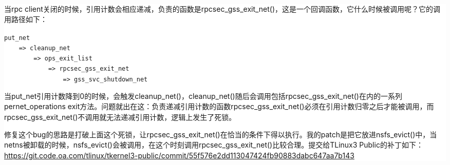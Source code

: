 当rpc client关闭的时候，引用计数会相应递减，负责的函数是rpcsec_gss_exit_net()，这是一个回调函数，它什么时候被调用呢？它的调用路径如下：

```shell
put_net
    => cleanup_net
        => ops_exit_list
            => rpcsec_gss_exit_net
                => gss_svc_shutdown_net
```

当put_net引用计数降到0的时候，会触发cleanup_net()，cleanup_net()随后会调用包括rpcsec_gss_exit_net()在内的一系列pernet_operations exit方法。问题就出在这：负责递减引用计数的函数rpcsec_gss_exit_net()必须在引用计数归零之后才能被调用，而rpcsec_gss_exit_net()不调用就无法递减引用计数，逻辑上发生了死锁。

修复这个bug的思路是打破上面这个死锁，让rpcsec_gss_exit_net()在恰当的条件下得以执行。我的patch是把它放进nsfs_evict()中，当netns被卸载的时候，nsfs_evict()会被调用，在这个时刻调用rpcsec_gss_exit_net()比较合理。提交给TLinux3 Public的补丁如下： https://git.code.oa.com/tlinux/tkernel3-public/commit/55f576e2dd113047424fb90883dabc647aa7b143